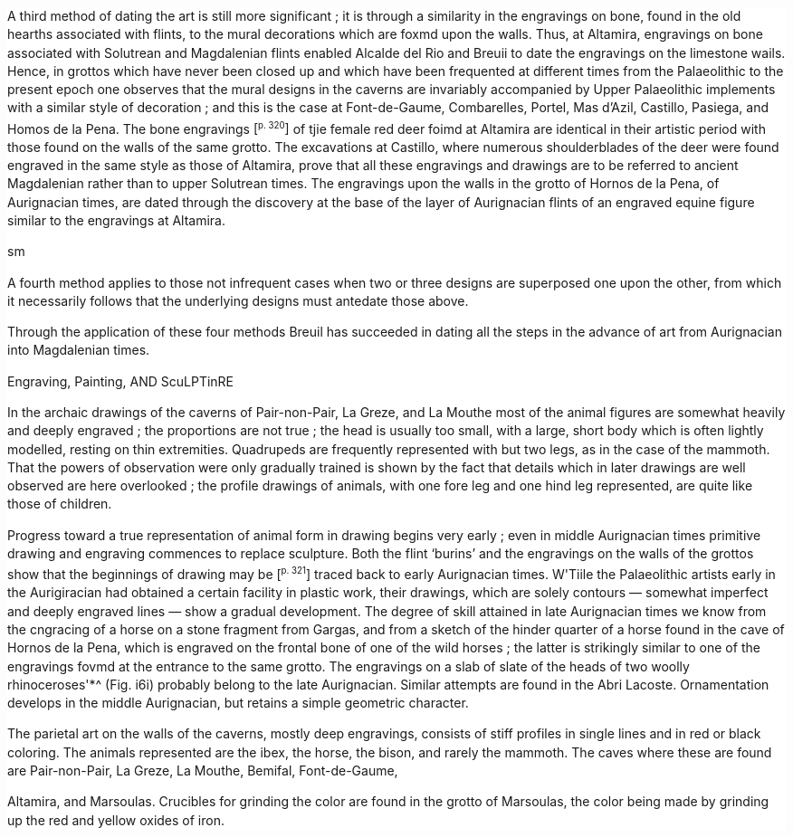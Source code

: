 A third method of dating the art is still more significant ; it is through a similarity in the engravings on bone, found in the old hearths associated with flints, to the mural decorations which are foxmd upon the walls. Thus, at Altamira, engravings on bone associated with Solutrean and Magdalenian flints enabled Alcalde del Rio and Breuii to date the engravings on the limestone wails. Hence, in grottos which have never been closed up and which have been frequented at different times from the Palaeolithic to the present epoch one observes that the mural designs in the caverns are invariably accompanied by Upper Palaeolithic implements with a similar style of decoration ; and this is the case at Font-de-Gaume, Combarelles, Portel, Mas d’Azil, Castillo, Pasiega, and Homos de la Pena. The bone engravings <span id="p320">[<sup><small>p. 320</small></sup>]</span> of tjie female red deer foimd at Altamira are identical in their artistic period with those found on the walls of the same grotto. The excavations at Castillo, where numerous shoulderblades of the deer were found engraved in the same style as those of Altamira, prove that all these engravings and drawings are to be referred to ancient Magdalenian rather than to upper Solutrean times. The engravings upon the walls in the grotto of Hornos de la Pena, of Aurignacian times, are dated through the discovery at the base of the layer of Aurignacian flints of an engraved equine figure similar to the engravings at Altamira. 

sm 

A fourth method applies to those not infrequent cases when two or three designs are superposed one upon the other, from which it necessarily follows that the underlying designs must antedate those above. 

Through the application of these four methods Breuil has succeeded in dating all the steps in the advance of art from Aurignacian into Magdalenian times. 

Engraving, Painting, AND ScuLPTinRE 

In the archaic drawings of the caverns of Pair-non-Pair, La Greze, and La Mouthe most of the animal figures are somewhat heavily and deeply engraved ; the proportions are not true ; the head is usually too small, with a large, short body which is often lightly modelled, resting on thin extremities. Quadrupeds are frequently represented with but two legs, as in the case of the mammoth. That the powers of observation were only gradually trained is shown by the fact that details which in later drawings are well observed are here overlooked ; the profile drawings of animals, with one fore leg and one hind leg represented, are quite like those of children. 

Progress toward a true representation of animal form in drawing begins very early ; even in middle Aurignacian times primitive drawing and engraving commences to replace sculpture. Both the flint ‘burins’ and the engravings on the walls of the grottos show that the beginnings of drawing may be <span id="p321">[<sup><small>p. 321</small></sup>]</span> traced back to early Aurignacian times. W'Tiile the Palaeolithic artists early in the Aurigiracian had obtained a certain facility in plastic work, their drawings, which are solely contours — somewhat imperfect and deeply engraved lines — show a gradual development. The degree of skill attained in late Aurignacian times we know from the cngracing of a horse on a stone fragment from Gargas, and from a sketch of the hinder quarter of a horse found in the cave of Hornos de la Pena, which is engraved on the frontal bone of one of the wild horses ; the latter is strikingly similar to one of the engravings fovmd at the entrance to the same grotto. The engravings on a slab of slate of the heads of two woolly rhinoceroses'*^ (Fig. i6i) probably belong to the late Aurignacian. Similar attempts are found in the Abri Lacoste. Ornamentation develops in the middle Aurignacian, but retains a simple geometric character. 

The parietal art on the walls of the caverns, mostly deep engravings, consists of stiff profiles in single lines and in red or black coloring. The animals represented are the ibex, the horse, the bison, and rarely the mammoth. The caves where these are found are Pair-non-Pair, La Greze, La Mouthe, Bemifal, Font-de-Gaume, 

Altamira, and Marsoulas. Crucibles for grinding the color are found in the grotto of Marsoulas, the color being made by grinding up the red and yellow oxides of iron. 
